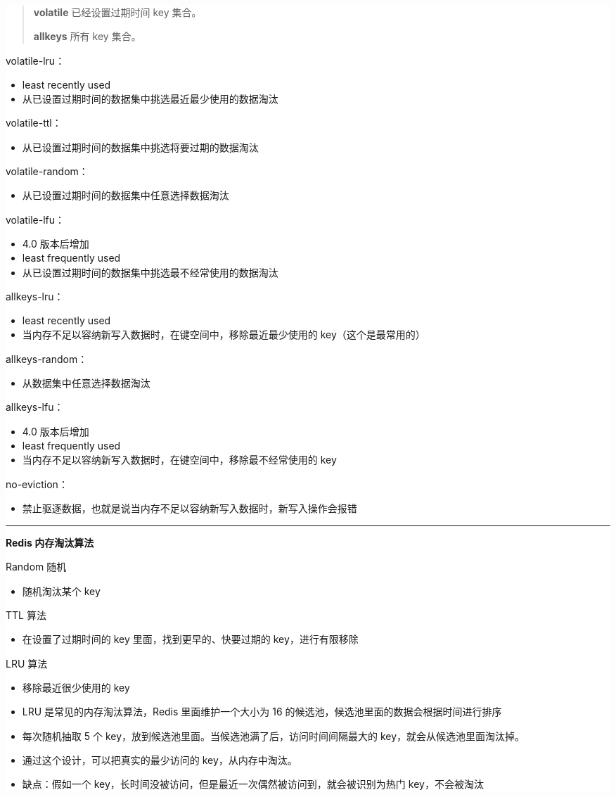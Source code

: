 > **volatile** 已经设置过期时间 key 集合。
>
> **allkeys** 所有 key 集合。

volatile-lru：

- least recently used
- 从已设置过期时间的数据集中挑选最近最少使用的数据淘汰

volatile-ttl：

- 从已设置过期时间的数据集中挑选将要过期的数据淘汰

volatile-random：

- 从已设置过期时间的数据集中任意选择数据淘汰

volatile-lfu：

- 4.0 版本后增加
- least frequently used
- 从已设置过期时间的数据集中挑选最不经常使用的数据淘汰

allkeys-lru：

- least recently used
- 当内存不足以容纳新写入数据时，在键空间中，移除最近最少使用的 key（这个是最常用的）

allkeys-random：

- 从数据集中任意选择数据淘汰

allkeys-lfu：

- 4.0 版本后增加
- least frequently used
- 当内存不足以容纳新写入数据时，在键空间中，移除最不经常使用的 key

no-eviction：

- 禁止驱逐数据，也就是说当内存不足以容纳新写入数据时，新写入操作会报错

---

**Redis 内存淘汰算法**

Random 随机

- 随机淘汰某个 key

TTL 算法

- 在设置了过期时间的 key 里面，找到更早的、快要过期的 key，进行有限移除

LRU 算法

- 移除最近很少使用的 key

- LRU 是常见的内存淘汰算法，Redis 里面维护一个大小为 16 的候选池，候选池里面的数据会根据时间进行排序
- 每次随机抽取 5 个 key，放到候选池里面。当候选池满了后，访问时间间隔最大的 key，就会从候选池里面淘汰掉。
- 通过这个设计，可以把真实的最少访问的 key，从内存中淘汰。
- 缺点：假如一个 key，长时间没被访问，但是最近一次偶然被访问到，就会被识别为热门 key，不会被淘汰
